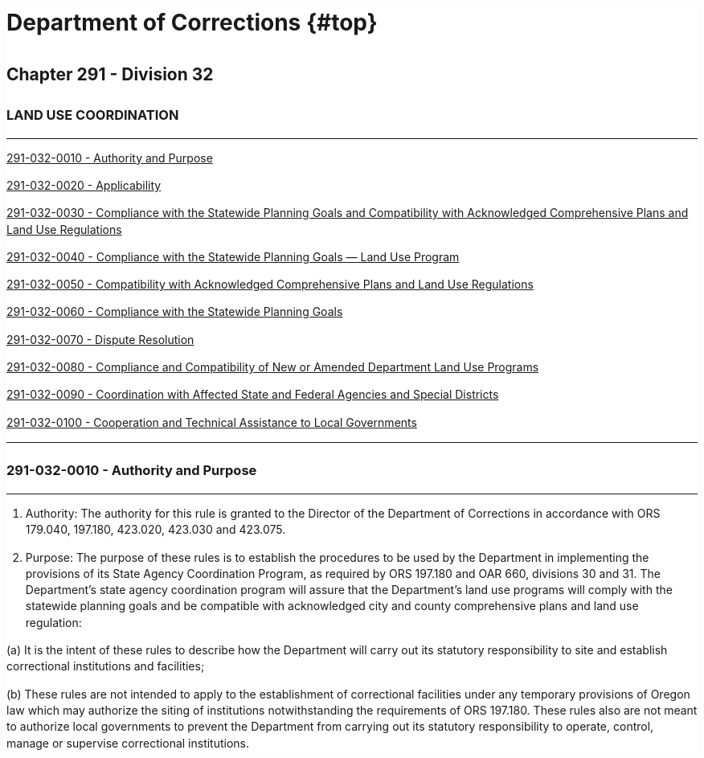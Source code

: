 # Department of Corrections {#top}

## Chapter 291 - Division 32

### LAND USE COORDINATION

---

[291-032-0010 - Authority and Purpose](#291-032-0010---authority-and-purpose)

[291-032-0020 - Applicability](#291-032-0020---applicability)

[291-032-0030 - Compliance with the Statewide Planning Goals and Compatibility with Acknowledged Comprehensive Plans and Land Use Regulations](#291-032-0030---compliance-with-the-statewide-planning-goals-and-compatibility-with-acknowledged-comprehensive-plans-and-land-use-regulations)

[291-032-0040 - Compliance with the Statewide Planning Goals — Land Use Program](#291-032-0040---compliance-with-the-statewide-planning-goals-—-land-use-program)

[291-032-0050 - Compatibility with Acknowledged Comprehensive Plans and Land Use Regulations](#291-032-0050---compatibility-with-acknowledged-comprehensive-plans-and-land-use-regulations)

[291-032-0060 - Compliance with the Statewide Planning Goals](#291-032-0060---compliance-with-the-statewide-planning-goals)

[291-032-0070 - Dispute Resolution](#291-032-0070---dispute-resolution)

[291-032-0080 - Compliance and Compatibility of New or Amended Department Land Use Programs](#291-032-0080---compliance-and-compatibility-of-new-or-amended-department-land-use-programs)

[291-032-0090 - Coordination with Affected State and Federal Agencies and Special Districts](#291-032-0090---coordination-with-affected-state-and-federal-agencies-and-special-districts)

[291-032-0100 - Cooperation and Technical Assistance to Local Governments](#291-032-0100---cooperation-and-technical-assistance-to-local-governments)

---

### 291-032-0010 - Authority and Purpose

---

1. Authority: The authority for this rule is granted to the Director of the Department of Corrections in accordance with ORS 179.040, 197.180, 423.020, 423.030 and 423.075.

2. Purpose: The purpose of these rules is to establish the procedures to be used by the Department in implementing the provisions of its State Agency Coordination Program, as required by ORS 197.180 and OAR 660, divisions 30 and 31. The Department’s state agency coordination program will assure that the Department’s land use programs will comply with the statewide planning goals and be compatible with acknowledged city and county comprehensive plans and land use regulation:

  \(a\) It is the intent of these rules to describe how the Department will carry out its statutory responsibility to site and establish correctional institutions and facilities;

  \(b\) These rules are not intended to apply to the establishment of correctional facilities under any temporary provisions of Oregon law which may authorize the siting of institutions notwithstanding the requirements of ORS 197.180. These rules also are not meant to authorize local governments to prevent the Department from carrying out its statutory responsibility to operate, control, manage or supervise correctional institutions.
